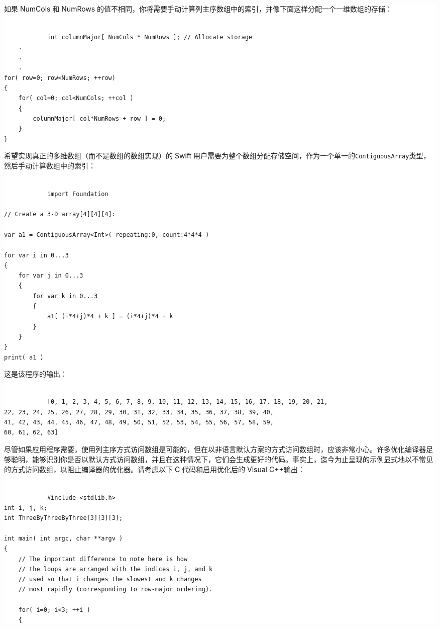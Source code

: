 如果 NumCols 和 NumRows 的值不相同，你将需要手动计算列主序数组中的索引，并像下面这样分配一个一维数组的存储：

```

			int columnMajor[ NumCols * NumRows ]; // Allocate storage
    .
    .
    .
for( row=0; row<NumRows; ++row)
{
    for( col=0; col<NumCols; ++col )
    {
        columnMajor[ col*NumRows + row ] = 0;
    }
}
```

希望实现真正的多维数组（而不是数组的数组实现）的 Swift 用户需要为整个数组分配存储空间，作为一个单一的`ContiguousArray`类型，然后手动计算数组中的索引：

```

			import Foundation

// Create a 3-D array[4][4][4]:

var a1 = ContiguousArray<Int>( repeating:0, count:4*4*4 )

for var i in 0...3
{
    for var j in 0...3
    {
        for var k in 0...3
        {
            a1[ (i*4+j)*4 + k ] = (i*4+j)*4 + k
        }
    }
}
print( a1 )
```

这是该程序的输出：

```

			[0, 1, 2, 3, 4, 5, 6, 7, 8, 9, 10, 11, 12, 13, 14, 15, 16, 17, 18, 19, 20, 21,
22, 23, 24, 25, 26, 27, 28, 29, 30, 31, 32, 33, 34, 35, 36, 37, 38, 39, 40,
41, 42, 43, 44, 45, 46, 47, 48, 49, 50, 51, 52, 53, 54, 55, 56, 57, 58, 59,
60, 61, 62, 63]
```

尽管如果应用程序需要，使用列主序方式访问数组是可能的，但在以非语言默认方案的方式访问数组时，应该非常小心。许多优化编译器足够聪明，能够识别你是否以默认方式访问数组，并且在这种情况下，它们会生成更好的代码。事实上，迄今为止呈现的示例显式地以不常见的方式访问数组，以阻止编译器的优化器。请考虑以下 C 代码和启用优化后的 Visual C++输出：

```

			#include <stdlib.h>
int i, j, k;
int ThreeByThreeByThree[3][3][3];

int main( int argc, char **argv )
{
    // The important difference to note here is how
    // the loops are arranged with the indices i, j, and k
    // used so that i changes the slowest and k changes
    // most rapidly (corresponding to row-major ordering).

    for( i=0; i<3; ++i )
    {
```